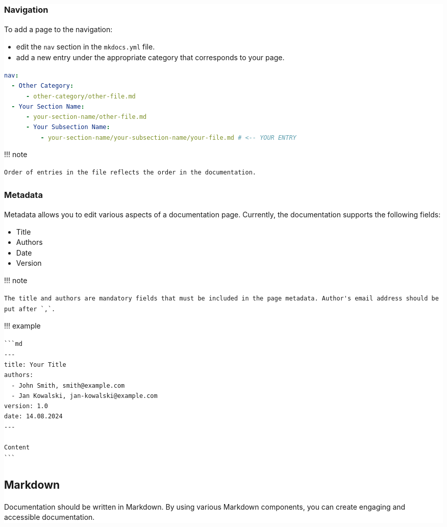 
### Navigation

To add a page to the navigation:

- edit the `nav` section in the `mkdocs.yml` file.
- add a new entry under the appropriate category that corresponds to your page.

```yaml
nav:
  - Other Category:
      - other-category/other-file.md
  - Your Section Name:
      - your-section-name/other-file.md
      - Your Subsection Name:
          - your-section-name/your-subsection-name/your-file.md # <-- YOUR ENTRY
```

!!! note

    Order of entries in the file reflects the order in the documentation.

### Metadata

Metadata allows you to edit various aspects of a documentation page. Currently, the documentation supports the following fields:

- Title
- Authors
- Date
- Version

!!! note
    
    The title and authors are mandatory fields that must be included in the page metadata. Author's email address should be put after `,`.

!!! example

    ```md
    ---
    title: Your Title
    authors:
      - John Smith, smith@example.com
      - Jan Kowalski, jan-kowalski@example.com
    version: 1.0
    date: 14.08.2024
    ---

    Content
    ```

## Markdown

Documentation should be written in Markdown. By using various Markdown components, you can create engaging and accessible documentation.
